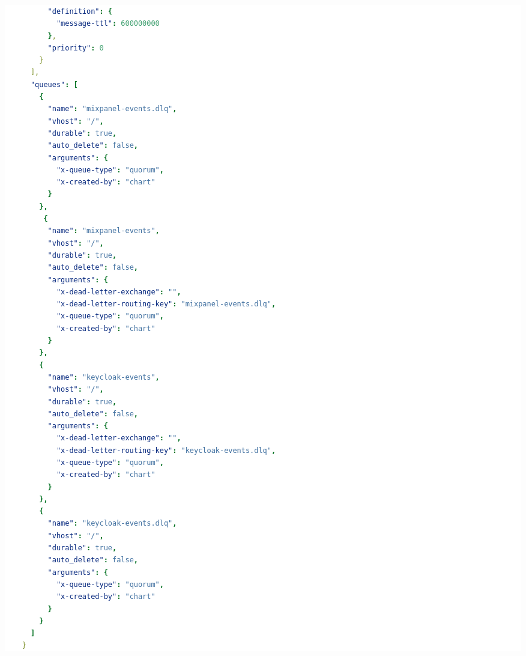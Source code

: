 ```yaml
          "definition": {
            "message-ttl": 600000000
          },
          "priority": 0
        }
      ],
      "queues": [
        {
          "name": "mixpanel-events.dlq",
          "vhost": "/",
          "durable": true,
          "auto_delete": false,
          "arguments": {
            "x-queue-type": "quorum",
            "x-created-by": "chart"
          }
        },
         {
          "name": "mixpanel-events",
          "vhost": "/",
          "durable": true,
          "auto_delete": false,
          "arguments": {
            "x-dead-letter-exchange": "",
            "x-dead-letter-routing-key": "mixpanel-events.dlq",
            "x-queue-type": "quorum",
            "x-created-by": "chart"
          }
        },
        {
          "name": "keycloak-events",
          "vhost": "/",
          "durable": true,
          "auto_delete": false,
          "arguments": {
            "x-dead-letter-exchange": "",
            "x-dead-letter-routing-key": "keycloak-events.dlq",
            "x-queue-type": "quorum",
            "x-created-by": "chart"
          }
        },
        {
          "name": "keycloak-events.dlq",
          "vhost": "/",
          "durable": true,
          "auto_delete": false,
          "arguments": {
            "x-queue-type": "quorum",
            "x-created-by": "chart"
          }          
        }     
      ]
    }
```

